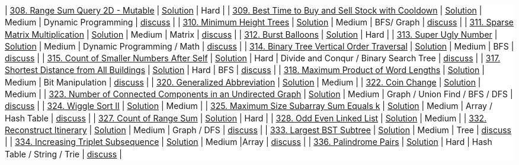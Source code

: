 | [308. Range Sum Query 2D - Mutable](https://leetcode.com/problems/range-sum-query-2d-mutable/) | [Solution](https://github.com/rajeev-ranjan-au6/Leetcode_Java/blob/master/308_RangeSumQuery2DMutable308.java) | Hard |
| [309. Best Time to Buy and Sell Stock with Cooldown](https://leetcode.com/problems/best-time-to-buy-and-sell-stock-with-cooldown/) | [Solution](https://github.com/rajeev-ranjan-au6/Leetcode_Java/blob/master/309_BestTimeToBuyAndSellStockWithCooldown309.java) | Medium | Dynamic Programming | [discuss](https://discuss.leetcode.com/topic/108594/share-my-6ms-c-dp-solution) |
| [310. Minimum Height Trees](https://leetcode.com/problems/minimum-height-trees/) | [Solution](https://github.com/rajeev-ranjan-au6/Leetcode_Java/blob/master/310_MinimumHeightTrees310.java) | Medium | BFS/ Graph | [discuss](https://discuss.leetcode.com/topic/100685/c-from-bf-1880ms-to-o-n-35ms-beats-99-with-explanation) |
| [311. Sparse Matrix Multiplication](https://leetcode.com/problems/sparse-matrix-multiplication/) | [Solution](https://github.com/rajeev-ranjan-au6/Leetcode_Java/blob/master/311_SparseMatrixMultiplication311.java) | Medium | Matrix | [discuss](https://discuss.leetcode.com/topic/98234/clean-10-lines-c) |
| [312. Burst Balloons](https://leetcode.com/problems/burst-balloons/) | [Solution](https://github.com/rajeev-ranjan-au6/Leetcode_Java/blob/master/312_BurstBalloons312.java) | Hard |
| [313. Super Ugly Number](https://leetcode.com/problems/super-ugly-number/) | [Solution](https://github.com/rajeev-ranjan-au6/Leetcode_Java/blob/master/313_SuperUglyNumber313.java) | Medium | Dynamic Programming / Math | [discuss](https://discuss.leetcode.com/topic/102178/clean-9-lines-c) |
| [314. Binary Tree Vertical Order Traversal](https://leetcode.com/problems/binary-tree-vertical-order-traversal/) | [Solution](https://github.com/rajeev-ranjan-au6/Leetcode_Java/blob/master/314_BinaryTreeVerticalOrderTraversal314.java) | Medium | BFS | [discuss](https://discuss.leetcode.com/topic/99884/clean-3-ms-bfs-c) |
| [315. Count of Smaller Numbers After Self](https://leetcode.com/problems/count-of-smaller-numbers-after-self/) | [Solution](https://github.com/rajeev-ranjan-au6/Leetcode_Java/blob/master/315_CountOfSmallerNumbersAfterSelf315.java) | Hard | Divide and Conqur / Binary Search Tree | [discuss](https://discuss.leetcode.com/topic/107641/c-bst) |
| [317. Shortest Distance from All Buildings](https://leetcode.com/problems/shortest-distance-from-all-buildings/) | [Solution](https://github.com/rajeev-ranjan-au6/Leetcode_Java/blob/master/317_ShortestDistanceFromAllBuildings317.java) | Hard | BFS | [discuss](https://discuss.leetcode.com/topic/107548/clean-c-bfs) |
| [318. Maximum Product of Word Lengths](https://leetcode.com/problems/maximum-product-of-word-lengths/) | [Solution](https://github.com/rajeev-ranjan-au6/Leetcode_Java/blob/master/318_MaximumProductOfWordLengths318.java) | Medium | Bit Manipulation | [discuss](https://discuss.leetcode.com/topic/97533/two-clean-solutions-c) |
| [320. Generalized Abbreviation](https://leetcode.com/problems/generalized-abbreviation/) | [Solution](https://github.com/rajeev-ranjan-au6/Leetcode_Java/blob/master/320_GeneralizedAbbreviation320.java) | Medium |
| [322. Coin Change](https://leetcode.com/problems/coin-change/) | [Solution](https://github.com/rajeev-ranjan-au6/Leetcode_Java/blob/master/322_CoinChange322.java) | Medium |
| [323. Number of Connected Components in an Undirected Graph](https://leetcode.com/problems/number-of-connected-components-in-an-undirected-graph/) | [Solution](https://github.com/rajeev-ranjan-au6/Leetcode_Java/blob/master/323_NumberOfConnectedComponentsInAnUndirectedGraph323.java) | Medium | Graph / Union Find / BFS / DFS | [discuss](https://discuss.leetcode.com/topic/105915/c-dfs-and-bfs-solution) |
| [324. Wiggle Sort II](https://leetcode.com/problems/wiggle-sort-ii/) | [Solution](https://github.com/rajeev-ranjan-au6/Leetcode_Java/blob/master/324_WiggleSortII324.java) | Medium |
| [325. Maximum Size Subarray Sum Equals k](https://leetcode.com/problems/maximum-size-subarray-sum-equals-k/) | [Solution](https://github.com/rajeev-ranjan-au6/Leetcode_Java/blob/master/325_MaximumSizeSubarraySumEqualsK325.java) | Medium | Array / Hash Table | [discuss](https://discuss.leetcode.com/topic/99871/10-lines-c-o-n) |
| [327. Count of Range Sum](https://leetcode.com/problems/count-of-range-sum/) | [Solution](https://github.com/rajeev-ranjan-au6/Leetcode_Java/blob/master/327_CountOfRangeSum327.java) | Hard |
| [328. Odd Even Linked List](https://leetcode.com/problems/odd-even-linked-list/) | [Solution](https://github.com/rajeev-ranjan-au6/Leetcode_Java/blob/master/328_OddEvenLinkedList328.java) | Medium |
| [332. Reconstruct Itinerary](https://leetcode.com/problems/reconstruct-itinerary/) | [Solution](https://github.com/rajeev-ranjan-au6/Leetcode_Java/blob/master/332_ReconstructItinerary332.java) | Medium | Graph / DFS | [discuss](https://discuss.leetcode.com/topic/107397/c-min-heap) |
| [333. Largest BST Subtree](https://leetcode.com/problems/largest-bst-subtree/) | [Solution](https://github.com/rajeev-ranjan-au6/Leetcode_Java/blob/master/333_LargestBSTSubtree333.java) | Medium | Tree | [discuss](https://leetcode.com/problems/largest-bst-subtree/discuss/116233/9-lines-12ms-C++-O(n)-solution) |
| [334. Increasing Triplet Subsequence](https://leetcode.com/problems/increasing-triplet-subsequence/) | [Solution](https://github.com/rajeev-ranjan-au6/Leetcode_Java/blob/master/334_IncreasingTripletSubsequence334.java) | Medium |Array | [discuss](https://discuss.leetcode.com/topic/97462/straight-forward-c-o-n-time-o-1-space-with-comments) |
| [336. Palindrome Pairs](https://leetcode.com/problems/palindrome-pairs/) | [Solution](https://github.com/rajeev-ranjan-au6/Leetcode_Java/blob/master/336_Palindrome_Pairs.java) | Hard | Hash Table / String / Trie | [discuss](https://discuss.leetcode.com/topic/107615/short-c-trie) |